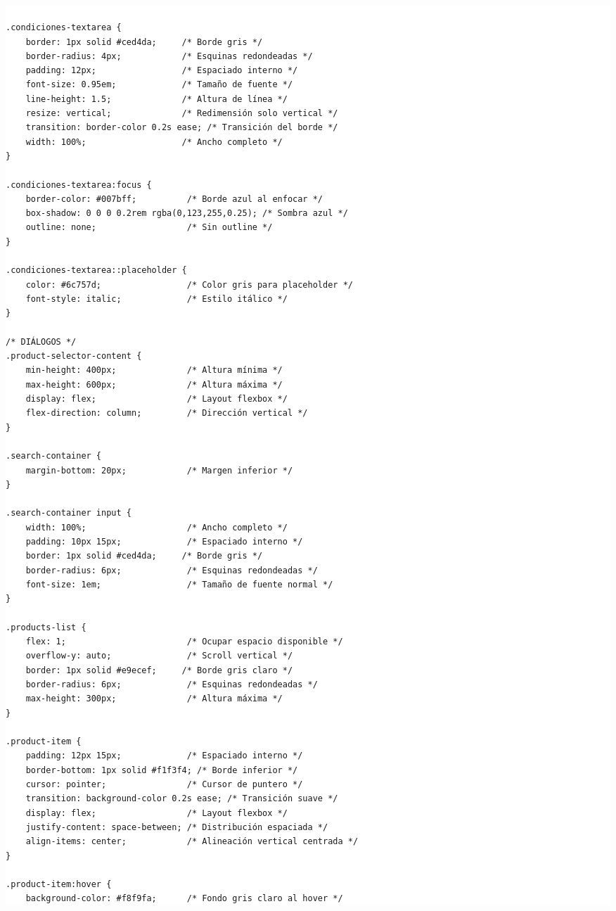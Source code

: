 ```

.condiciones-textarea {
    border: 1px solid #ced4da;     /* Borde gris */
    border-radius: 4px;            /* Esquinas redondeadas */
    padding: 12px;                 /* Espaciado interno */
    font-size: 0.95em;             /* Tamaño de fuente */
    line-height: 1.5;              /* Altura de línea */
    resize: vertical;              /* Redimensión solo vertical */
    transition: border-color 0.2s ease; /* Transición del borde */
    width: 100%;                   /* Ancho completo */
}

.condiciones-textarea:focus {
    border-color: #007bff;          /* Borde azul al enfocar */
    box-shadow: 0 0 0 0.2rem rgba(0,123,255,0.25); /* Sombra azul */
    outline: none;                  /* Sin outline */
}

.condiciones-textarea::placeholder {
    color: #6c757d;                 /* Color gris para placeholder */
    font-style: italic;             /* Estilo itálico */
}

/* DIÁLOGOS */
.product-selector-content {
    min-height: 400px;              /* Altura mínima */
    max-height: 600px;              /* Altura máxima */
    display: flex;                  /* Layout flexbox */
    flex-direction: column;         /* Dirección vertical */
}

.search-container {
    margin-bottom: 20px;            /* Margen inferior */
}

.search-container input {
    width: 100%;                    /* Ancho completo */
    padding: 10px 15px;             /* Espaciado interno */
    border: 1px solid #ced4da;     /* Borde gris */
    border-radius: 6px;             /* Esquinas redondeadas */
    font-size: 1em;                 /* Tamaño de fuente normal */
}

.products-list {
    flex: 1;                        /* Ocupar espacio disponible */
    overflow-y: auto;               /* Scroll vertical */
    border: 1px solid #e9ecef;     /* Borde gris claro */
    border-radius: 6px;             /* Esquinas redondeadas */
    max-height: 300px;              /* Altura máxima */
}

.product-item {
    padding: 12px 15px;             /* Espaciado interno */
    border-bottom: 1px solid #f1f3f4; /* Borde inferior */
    cursor: pointer;                /* Cursor de puntero */
    transition: background-color 0.2s ease; /* Transición suave */
    display: flex;                  /* Layout flexbox */
    justify-content: space-between; /* Distribución espaciada */
    align-items: center;            /* Alineación vertical centrada */
}

.product-item:hover {
    background-color: #f8f9fa;      /* Fondo gris claro al hover */
```